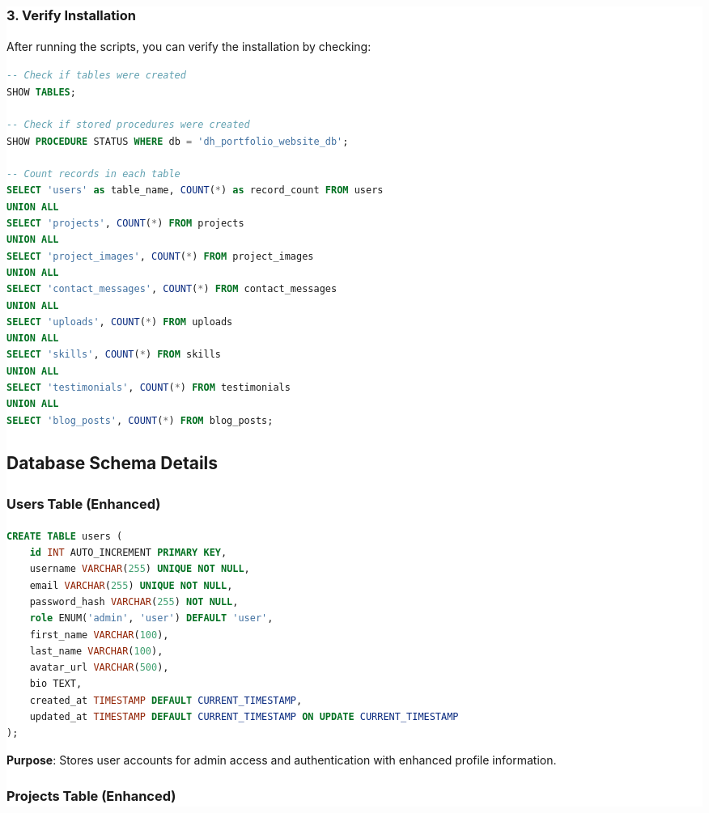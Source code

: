 ### 3. Verify Installation

After running the scripts, you can verify the installation by checking:

```sql
-- Check if tables were created
SHOW TABLES;

-- Check if stored procedures were created
SHOW PROCEDURE STATUS WHERE db = 'dh_portfolio_website_db';

-- Count records in each table
SELECT 'users' as table_name, COUNT(*) as record_count FROM users
UNION ALL
SELECT 'projects', COUNT(*) FROM projects
UNION ALL
SELECT 'project_images', COUNT(*) FROM project_images
UNION ALL
SELECT 'contact_messages', COUNT(*) FROM contact_messages
UNION ALL
SELECT 'uploads', COUNT(*) FROM uploads
UNION ALL
SELECT 'skills', COUNT(*) FROM skills
UNION ALL
SELECT 'testimonials', COUNT(*) FROM testimonials
UNION ALL
SELECT 'blog_posts', COUNT(*) FROM blog_posts;
```

## Database Schema Details

### Users Table (Enhanced)

```sql
CREATE TABLE users (
    id INT AUTO_INCREMENT PRIMARY KEY,
    username VARCHAR(255) UNIQUE NOT NULL,
    email VARCHAR(255) UNIQUE NOT NULL,
    password_hash VARCHAR(255) NOT NULL,
    role ENUM('admin', 'user') DEFAULT 'user',
    first_name VARCHAR(100),
    last_name VARCHAR(100),
    avatar_url VARCHAR(500),
    bio TEXT,
    created_at TIMESTAMP DEFAULT CURRENT_TIMESTAMP,
    updated_at TIMESTAMP DEFAULT CURRENT_TIMESTAMP ON UPDATE CURRENT_TIMESTAMP
);
```

**Purpose**: Stores user accounts for admin access and authentication with enhanced profile information.

### Projects Table (Enhanced)
